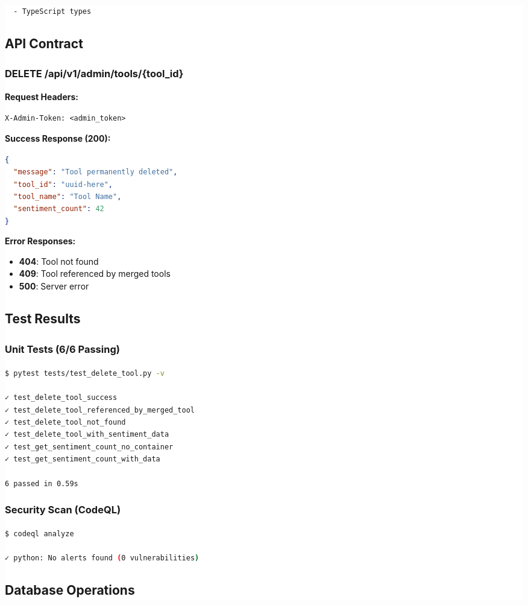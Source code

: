 ```
  - TypeScript types
```

## API Contract

### DELETE /api/v1/admin/tools/{tool_id}

**Request Headers:**
```
X-Admin-Token: <admin_token>
```

**Success Response (200):**
```json
{
  "message": "Tool permanently deleted",
  "tool_id": "uuid-here",
  "tool_name": "Tool Name",
  "sentiment_count": 42
}
```

**Error Responses:**
- **404**: Tool not found
- **409**: Tool referenced by merged tools
- **500**: Server error

## Test Results

### Unit Tests (6/6 Passing)
```bash
$ pytest tests/test_delete_tool.py -v

✓ test_delete_tool_success
✓ test_delete_tool_referenced_by_merged_tool
✓ test_delete_tool_not_found
✓ test_delete_tool_with_sentiment_data
✓ test_get_sentiment_count_no_container
✓ test_get_sentiment_count_with_data

6 passed in 0.59s
```

### Security Scan (CodeQL)
```bash
$ codeql analyze

✓ python: No alerts found (0 vulnerabilities)
```

## Database Operations
